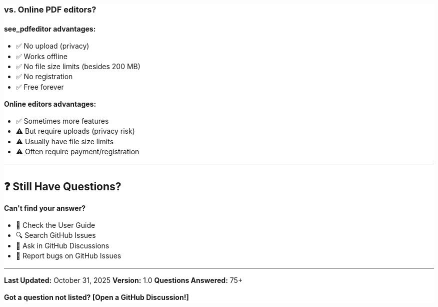 ### vs. Online PDF editors?

**see_pdfeditor advantages:**
- ✅ No upload (privacy)
- ✅ Works offline
- ✅ No file size limits (besides 200 MB)
- ✅ No registration
- ✅ Free forever

**Online editors advantages:**
- ✅ Sometimes more features
- ⚠️ But require uploads (privacy risk)
- ⚠️ Usually have file size limits
- ⚠️ Often require payment/registration

---

## ❓ Still Have Questions?

**Can't find your answer?**
- 📖 Check the User Guide
- 🔍 Search GitHub Issues
- 💬 Ask in GitHub Discussions
- 🐛 Report bugs on GitHub Issues

---

**Last Updated:** October 31, 2025
**Version:** 1.0
**Questions Answered:** 75+

**Got a question not listed? [Open a GitHub Discussion!]**
